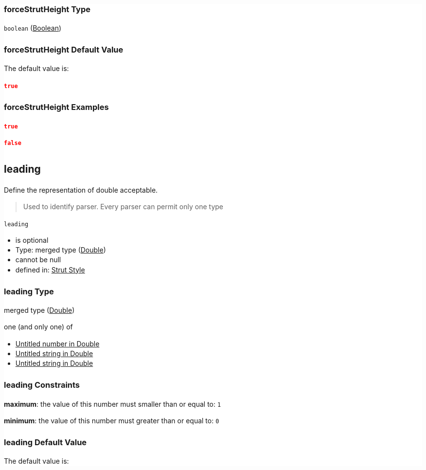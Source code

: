 ### forceStrutHeight Type

`boolean` ([Boolean](button_bar_theme_data-properties-boolean.md))

### forceStrutHeight Default Value

The default value is:

```json
true
```

### forceStrutHeight Examples

```json
true
```

```json
false
```

## leading

Define the representation of double acceptable.


> Used to identify parser. Every parser can permit only one type
>

`leading`

-   is optional
-   Type: merged type ([Double](app_bar_theme-properties-double.md))
-   cannot be null
-   defined in: [Strut Style](app_bar_theme-properties-double.md "https&#x3A;//legytma.com.br/schema/double.schema.json#/properties/leading")

### leading Type

merged type ([Double](app_bar_theme-properties-double.md))

one (and only one) of

-   [Untitled number in Double](double-definitions-doublenumber.md "check type definition")
-   [Untitled string in Double](double-definitions-doublestring.md "check type definition")
-   [Untitled string in Double](double-definitions-doubleenum.md "check type definition")

### leading Constraints

**maximum**: the value of this number must smaller than or equal to: `1`

**minimum**: the value of this number must greater than or equal to: `0`

### leading Default Value

The default value is:
